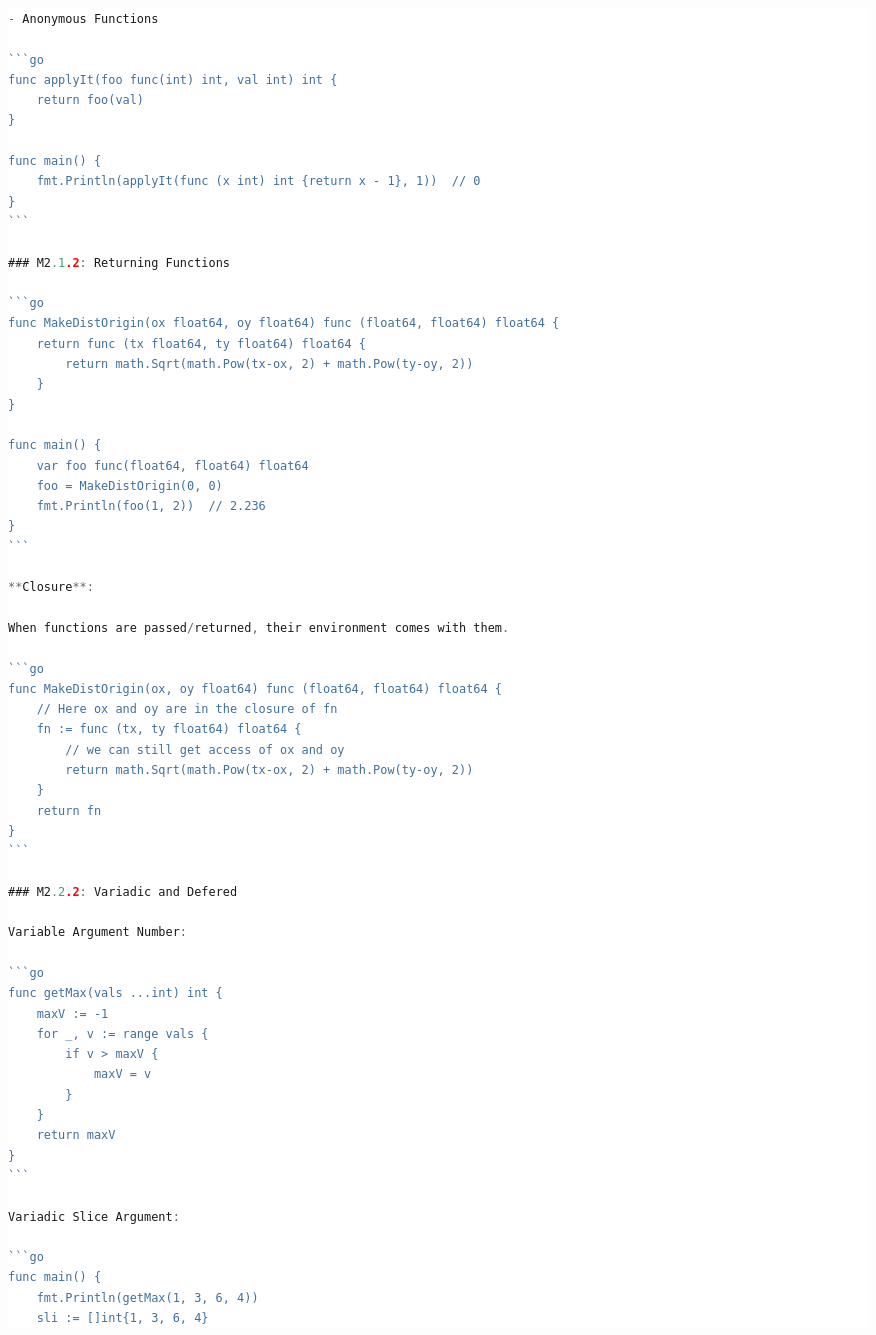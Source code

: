````go
- Anonymous Functions

```go
func applyIt(foo func(int) int, val int) int {
    return foo(val)
}

func main() {
    fmt.Println(applyIt(func (x int) int {return x - 1}, 1))  // 0
}
```

### M2.1.2: Returning Functions

```go
func MakeDistOrigin(ox float64, oy float64) func (float64, float64) float64 {
    return func (tx float64, ty float64) float64 {
        return math.Sqrt(math.Pow(tx-ox, 2) + math.Pow(ty-oy, 2))
    }
}

func main() {
    var foo func(float64, float64) float64
    foo = MakeDistOrigin(0, 0)
    fmt.Println(foo(1, 2))  // 2.236
}
```

**Closure**:

When functions are passed/returned, their environment comes with them.

```go
func MakeDistOrigin(ox, oy float64) func (float64, float64) float64 {
    // Here ox and oy are in the closure of fn
    fn := func (tx, ty float64) float64 {
        // we can still get access of ox and oy
        return math.Sqrt(math.Pow(tx-ox, 2) + math.Pow(ty-oy, 2))
    }
    return fn
}
```

### M2.2.2: Variadic and Defered

Variable Argument Number:

```go
func getMax(vals ...int) int {
    maxV := -1
    for _, v := range vals {
        if v > maxV {
            maxV = v
        }
    }
    return maxV
}
```

Variadic Slice Argument:

```go
func main() {
    fmt.Println(getMax(1, 3, 6, 4))
    sli := []int{1, 3, 6, 4}
````